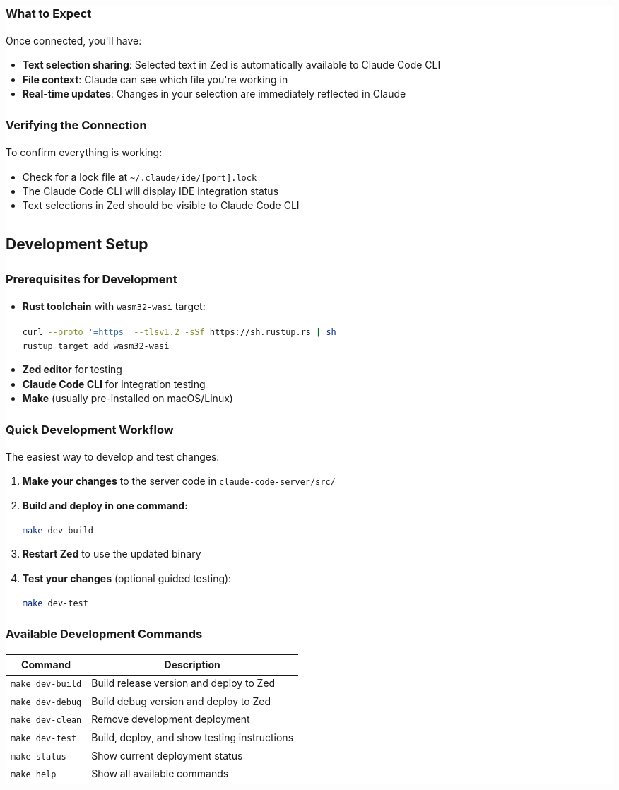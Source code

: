 ### What to Expect

Once connected, you'll have:
- **Text selection sharing**: Selected text in Zed is automatically available to Claude Code CLI
- **File context**: Claude can see which file you're working in
- **Real-time updates**: Changes in your selection are immediately reflected in Claude

### Verifying the Connection

To confirm everything is working:
- Check for a lock file at `~/.claude/ide/[port].lock`
- The Claude Code CLI will display IDE integration status
- Text selections in Zed should be visible to Claude Code CLI

## Development Setup

### Prerequisites for Development

- **Rust toolchain** with `wasm32-wasi` target:
  ```bash
  curl --proto '=https' --tlsv1.2 -sSf https://sh.rustup.rs | sh
  rustup target add wasm32-wasi
  ```
- **Zed editor** for testing
- **Claude Code CLI** for integration testing
- **Make** (usually pre-installed on macOS/Linux)

### Quick Development Workflow

The easiest way to develop and test changes:

1. **Make your changes** to the server code in `claude-code-server/src/`

2. **Build and deploy in one command:**
   ```bash
   make dev-build
   ```

3. **Restart Zed** to use the updated binary

4. **Test your changes** (optional guided testing):
   ```bash
   make dev-test
   ```

### Available Development Commands

| Command | Description |
|---------|-------------|
| `make dev-build` | Build release version and deploy to Zed |
| `make dev-debug` | Build debug version and deploy to Zed |
| `make dev-clean` | Remove development deployment |
| `make dev-test` | Build, deploy, and show testing instructions |
| `make status` | Show current deployment status |
| `make help` | Show all available commands |
